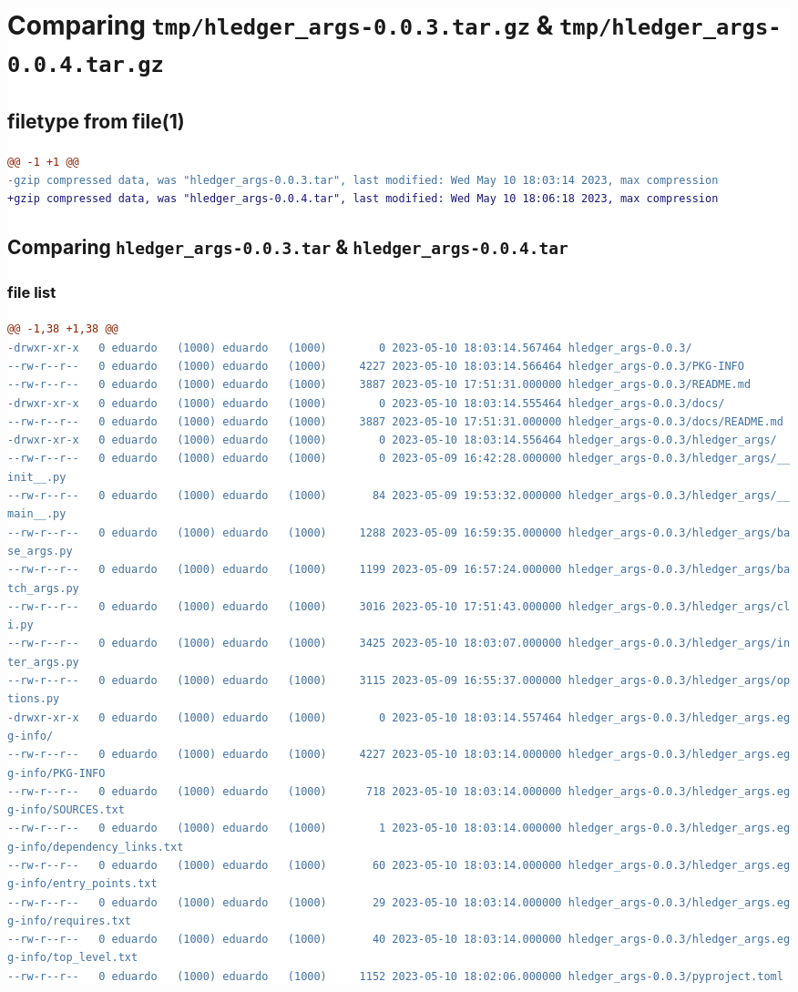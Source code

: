 # Comparing `tmp/hledger_args-0.0.3.tar.gz` & `tmp/hledger_args-0.0.4.tar.gz`

## filetype from file(1)

```diff
@@ -1 +1 @@
-gzip compressed data, was "hledger_args-0.0.3.tar", last modified: Wed May 10 18:03:14 2023, max compression
+gzip compressed data, was "hledger_args-0.0.4.tar", last modified: Wed May 10 18:06:18 2023, max compression
```

## Comparing `hledger_args-0.0.3.tar` & `hledger_args-0.0.4.tar`

### file list

```diff
@@ -1,38 +1,38 @@
-drwxr-xr-x   0 eduardo   (1000) eduardo   (1000)        0 2023-05-10 18:03:14.567464 hledger_args-0.0.3/
--rw-r--r--   0 eduardo   (1000) eduardo   (1000)     4227 2023-05-10 18:03:14.566464 hledger_args-0.0.3/PKG-INFO
--rw-r--r--   0 eduardo   (1000) eduardo   (1000)     3887 2023-05-10 17:51:31.000000 hledger_args-0.0.3/README.md
-drwxr-xr-x   0 eduardo   (1000) eduardo   (1000)        0 2023-05-10 18:03:14.555464 hledger_args-0.0.3/docs/
--rw-r--r--   0 eduardo   (1000) eduardo   (1000)     3887 2023-05-10 17:51:31.000000 hledger_args-0.0.3/docs/README.md
-drwxr-xr-x   0 eduardo   (1000) eduardo   (1000)        0 2023-05-10 18:03:14.556464 hledger_args-0.0.3/hledger_args/
--rw-r--r--   0 eduardo   (1000) eduardo   (1000)        0 2023-05-09 16:42:28.000000 hledger_args-0.0.3/hledger_args/__init__.py
--rw-r--r--   0 eduardo   (1000) eduardo   (1000)       84 2023-05-09 19:53:32.000000 hledger_args-0.0.3/hledger_args/__main__.py
--rw-r--r--   0 eduardo   (1000) eduardo   (1000)     1288 2023-05-09 16:59:35.000000 hledger_args-0.0.3/hledger_args/base_args.py
--rw-r--r--   0 eduardo   (1000) eduardo   (1000)     1199 2023-05-09 16:57:24.000000 hledger_args-0.0.3/hledger_args/batch_args.py
--rw-r--r--   0 eduardo   (1000) eduardo   (1000)     3016 2023-05-10 17:51:43.000000 hledger_args-0.0.3/hledger_args/cli.py
--rw-r--r--   0 eduardo   (1000) eduardo   (1000)     3425 2023-05-10 18:03:07.000000 hledger_args-0.0.3/hledger_args/inter_args.py
--rw-r--r--   0 eduardo   (1000) eduardo   (1000)     3115 2023-05-09 16:55:37.000000 hledger_args-0.0.3/hledger_args/options.py
-drwxr-xr-x   0 eduardo   (1000) eduardo   (1000)        0 2023-05-10 18:03:14.557464 hledger_args-0.0.3/hledger_args.egg-info/
--rw-r--r--   0 eduardo   (1000) eduardo   (1000)     4227 2023-05-10 18:03:14.000000 hledger_args-0.0.3/hledger_args.egg-info/PKG-INFO
--rw-r--r--   0 eduardo   (1000) eduardo   (1000)      718 2023-05-10 18:03:14.000000 hledger_args-0.0.3/hledger_args.egg-info/SOURCES.txt
--rw-r--r--   0 eduardo   (1000) eduardo   (1000)        1 2023-05-10 18:03:14.000000 hledger_args-0.0.3/hledger_args.egg-info/dependency_links.txt
--rw-r--r--   0 eduardo   (1000) eduardo   (1000)       60 2023-05-10 18:03:14.000000 hledger_args-0.0.3/hledger_args.egg-info/entry_points.txt
--rw-r--r--   0 eduardo   (1000) eduardo   (1000)       29 2023-05-10 18:03:14.000000 hledger_args-0.0.3/hledger_args.egg-info/requires.txt
--rw-r--r--   0 eduardo   (1000) eduardo   (1000)       40 2023-05-10 18:03:14.000000 hledger_args-0.0.3/hledger_args.egg-info/top_level.txt
--rw-r--r--   0 eduardo   (1000) eduardo   (1000)     1152 2023-05-10 18:02:06.000000 hledger_args-0.0.3/pyproject.toml
```